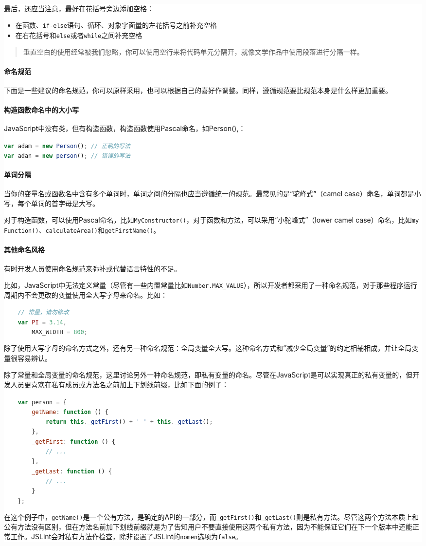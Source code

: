 最后，还应当注意，最好在花括号旁边添加空格：

- 在函数、`if-else`语句、循环、对象字面量的左花括号之前补充空格
- 在右花括号和`else`或者`while`之间补充空格

> 垂直空白的使用经常被我们忽略，你可以使用空行来将代码单元分隔开，就像文学作品中使用段落进行分隔一样。

#### 命名规范

下面是一些建议的命名规范，你可以原样采用，也可以根据自己的喜好作调整。同样，遵循规范要比规范本身是什么样更加重要。

#### 构造函数命名中的大小写

JavaScript中没有类，但有构造函数，构造函数使用Pascal命名，如Person(),：

```javascript
var adam = new Person(); // 正确的写法 
var adan = new person(); // 错误的写法
```

#### 单词分隔

当你的变量名或函数名中含有多个单词时，单词之间的分隔也应当遵循统一的规范。最常见的是“驼峰式”（camel case）命名，单词都是小写，每个单词的首字母是大写。

对于构造函数，可以使用Pascal命名，比如`MyConstructor()`，对于函数和方法，可以采用“小驼峰式”（lower camel case）命名，比如`myFunction()`、`calculateArea()`和`getFirstName()`。

#### 其他命名风格

有时开发人员使用命名规范来弥补或代替语言特性的不足。

比如，JavaScript中无法定义常量（尽管有一些内置常量比如`Number.MAX_VALUE`），所以开发者都采用了一种命名规范，对于那些程序运行周期内不会更改的变量使用全大写字母来命名。比如：

```javascript
    // 常量，请勿修改
    var PI = 3.14,
        MAX_WIDTH = 800;
```

除了使用大写字母的命名方式之外，还有另一种命名规范：全局变量全大写。这种命名方式和“减少全局变量”的约定相辅相成，并让全局变量很容易辨认。

除了常量和全局变量的命名规范，这里讨论另外一种命名规范，即私有变量的命名。尽管在JavaScript是可以实现真正的私有变量的，但开发人员更喜欢在私有成员或方法名之前加上下划线前缀，比如下面的例子：

```javascript
    var person = {
        getName: function () {
            return this._getFirst() + ' ' + this._getLast();
        },
        _getFirst: function () {
            // ...
        },
        _getLast: function () {
            // ...
        }
    };
```

在这个例子中，`getName()`是一个公有方法，是确定的API的一部分，而`_getFirst()`和`_getLast()`则是私有方法。尽管这两个方法本质上和公有方法没有区别，但在方法名前加下划线前缀就是为了告知用户不要直接使用这两个私有方法，因为不能保证它们在下一个版本中还能正常工作。JSLint会对私有方法作检查，除非设置了JSLint的`nomen`选项为`false`。
